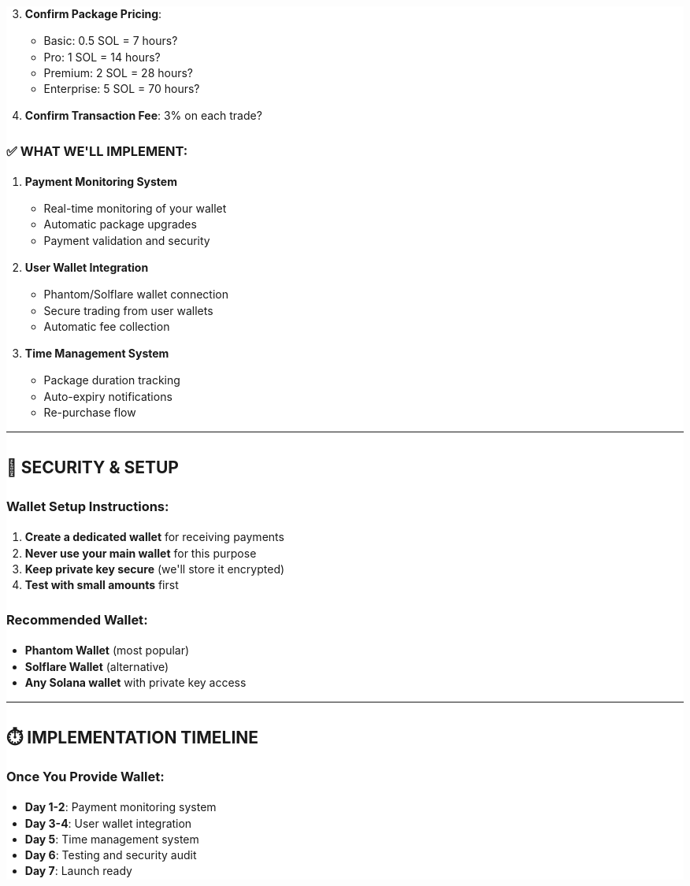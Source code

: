 3. **Confirm Package Pricing**:
   - Basic: 0.5 SOL = 7 hours?
   - Pro: 1 SOL = 14 hours?
   - Premium: 2 SOL = 28 hours?
   - Enterprise: 5 SOL = 70 hours?

4. **Confirm Transaction Fee**: 3% on each trade?

### **✅ WHAT WE'LL IMPLEMENT:**

1. **Payment Monitoring System**
   - Real-time monitoring of your wallet
   - Automatic package upgrades
   - Payment validation and security

2. **User Wallet Integration**
   - Phantom/Solflare wallet connection
   - Secure trading from user wallets
   - Automatic fee collection

3. **Time Management System**
   - Package duration tracking
   - Auto-expiry notifications
   - Re-purchase flow

---

## 🔐 **SECURITY & SETUP**

### **Wallet Setup Instructions**:

1. **Create a dedicated wallet** for receiving payments
2. **Never use your main wallet** for this purpose
3. **Keep private key secure** (we'll store it encrypted)
4. **Test with small amounts** first

### **Recommended Wallet**:
- **Phantom Wallet** (most popular)
- **Solflare Wallet** (alternative)
- **Any Solana wallet** with private key access

---

## ⏱️ **IMPLEMENTATION TIMELINE**

### **Once You Provide Wallet**:
- **Day 1-2**: Payment monitoring system
- **Day 3-4**: User wallet integration
- **Day 5**: Time management system
- **Day 6**: Testing and security audit
- **Day 7**: Launch ready
